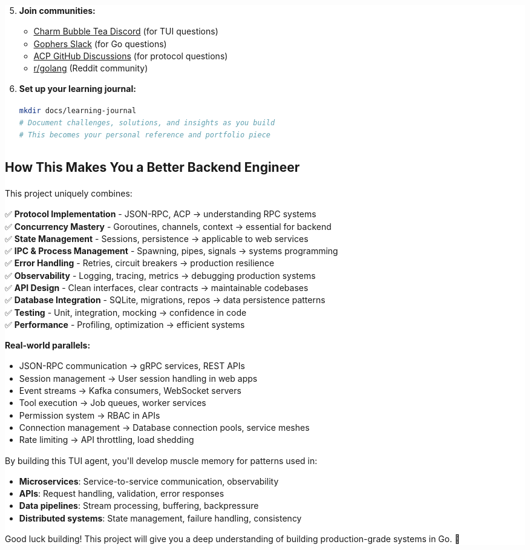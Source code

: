 5. **Join communities:**
   - [Charm Bubble Tea Discord](https://charm.sh/community) (for TUI questions)
   - [Gophers Slack](https://gophers.slack.com) (for Go questions)
   - [ACP GitHub Discussions](https://github.com/sourcegraph/agent-client-protocol) (for protocol questions)
   - [r/golang](https://reddit.com/r/golang) (Reddit community)

6. **Set up your learning journal:**
   ```bash
   mkdir docs/learning-journal
   # Document challenges, solutions, and insights as you build
   # This becomes your personal reference and portfolio piece
   ```

## How This Makes You a Better Backend Engineer

This project uniquely combines:

✅ **Protocol Implementation** - JSON-RPC, ACP → understanding RPC systems  
✅ **Concurrency Mastery** - Goroutines, channels, context → essential for backend  
✅ **State Management** - Sessions, persistence → applicable to web services  
✅ **IPC & Process Management** - Spawning, pipes, signals → systems programming  
✅ **Error Handling** - Retries, circuit breakers → production resilience  
✅ **Observability** - Logging, tracing, metrics → debugging production systems  
✅ **API Design** - Clean interfaces, clear contracts → maintainable codebases  
✅ **Database Integration** - SQLite, migrations, repos → data persistence patterns  
✅ **Testing** - Unit, integration, mocking → confidence in code  
✅ **Performance** - Profiling, optimization → efficient systems  

**Real-world parallels:**
- JSON-RPC communication → gRPC services, REST APIs
- Session management → User session handling in web apps
- Event streams → Kafka consumers, WebSocket servers
- Tool execution → Job queues, worker services
- Permission system → RBAC in APIs
- Connection management → Database connection pools, service meshes
- Rate limiting → API throttling, load shedding

By building this TUI agent, you'll develop muscle memory for patterns used in:
- **Microservices**: Service-to-service communication, observability
- **APIs**: Request handling, validation, error responses
- **Data pipelines**: Stream processing, buffering, backpressure
- **Distributed systems**: State management, failure handling, consistency

Good luck building! This project will give you a deep understanding of building production-grade systems in Go. 🚀
